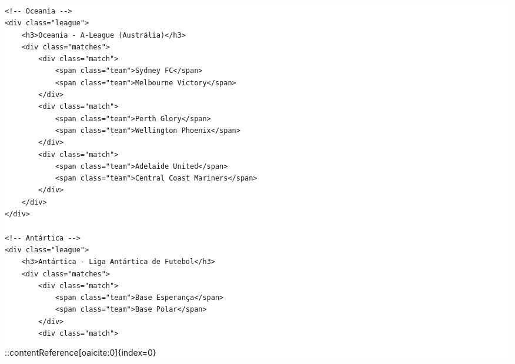     <!-- Oceania -->
    <div class="league">
        <h3>Oceania - A-League (Austrália)</h3>
        <div class="matches">
            <div class="match">
                <span class="team">Sydney FC</span>
                <span class="team">Melbourne Victory</span>
            </div>
            <div class="match">
                <span class="team">Perth Glory</span>
                <span class="team">Wellington Phoenix</span>
            </div>
            <div class="match">
                <span class="team">Adelaide United</span>
                <span class="team">Central Coast Mariners</span>
            </div>
        </div>
    </div>

    <!-- Antártica -->
    <div class="league">
        <h3>Antártica - Liga Antártica de Futebol</h3>
        <div class="matches">
            <div class="match">
                <span class="team">Base Esperança</span>
                <span class="team">Base Polar</span>
            </div>
            <div class="match">
               
::contentReference[oaicite:0]{index=0}
 
